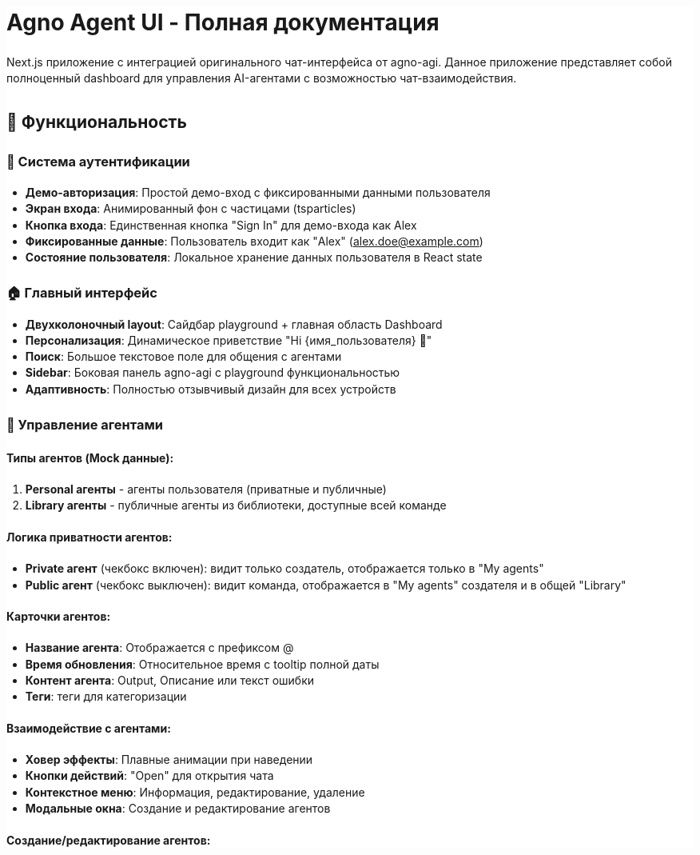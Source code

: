 # Agno Agent UI - Полная документация

Next.js приложение с интеграцией оригинального чат-интерфейса от agno-agi. Данное приложение представляет собой полноценный dashboard для управления AI-агентами с возможностью чат-взаимодействия.

## 🚀 Функциональность

### 🔐 Система аутентификации

- **Демо-авторизация**: Простой демо-вход с фиксированными данными пользователя
- **Экран входа**: Анимированный фон с частицами (tsparticles)
- **Кнопка входа**: Единственная кнопка "Sign In" для демо-входа как Alex
- **Фиксированные данные**: Пользователь входит как "Alex" (alex.doe@example.com)
- **Состояние пользователя**: Локальное хранение данных пользователя в React state

### 🏠 Главный интерфейс

- **Двухколоночный layout**: Сайдбар playground + главная область Dashboard
- **Персонализация**: Динамическое приветствие "Hi {имя_пользователя} 👋"
- **Поиск**: Большое текстовое поле для общения с агентами
- **Sidebar**: Боковая панель agno-agi с playground функциональностью
- **Адаптивность**: Полностью отзывчивый дизайн для всех устройств

### 🤖 Управление агентами

#### Типы агентов (Mock данные):

1. **Personal агенты** - агенты пользователя (приватные и публичные)
2. **Library агенты** - публичные агенты из библиотеки, доступные всей команде

#### Логика приватности агентов:

- **Private агент** (чекбокс включен): видит только создатель, отображается только в "My agents"
- **Public агент** (чекбокс выключен): видит команда, отображается в "My agents" создателя и в общей "Library"

#### Карточки агентов:

- **Название агента**: Отображается с префиксом @
- **Время обновления**: Относительное время с tooltip полной даты
- **Контент агента**: Output, Описание или текст ошибки
- **Теги**: теги для категоризации

#### Взаимодействие с агентами:

- **Ховер эффекты**: Плавные анимации при наведении
- **Кнопки действий**: "Open" для открытия чата
- **Контекстное меню**: Информация, редактирование, удаление
- **Модальные окна**: Создание и редактирование агентов

#### Создание/редактирование агентов:
